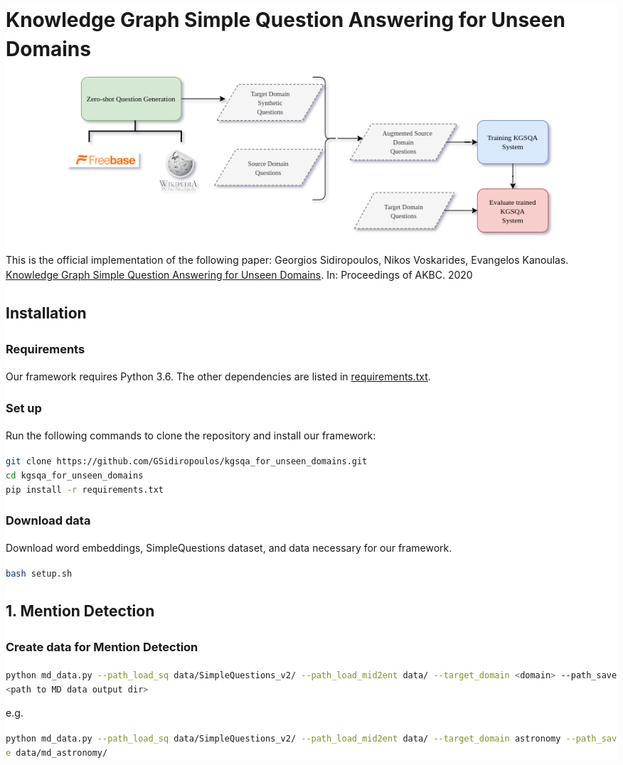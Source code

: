 # Knowledge Graph Simple Question Answering for Unseen Domains
<p align="center"><img width="80%" src="img/overall_pipeline.png" /></p>

This is the official implementation of the following paper:
Georgios Sidiropoulos, Nikos Voskarides, Evangelos Kanoulas. [Knowledge Graph Simple Question Answering for Unseen Domains](https://arxiv.org/abs/2005.12040). In: Proceedings of AKBC. 2020

## Installation
### Requirements
Our framework requires Python 3.6. The other dependencies are listed in [requirements.txt](requirements.txt).

### Set up 
Run the following commands to clone the repository and install our framework:

```bash
git clone https://github.com/GSidiropoulos/kgsqa_for_unseen_domains.git
cd kgsqa_for_unseen_domains
pip install -r requirements.txt
```
### Download data
Download word embeddings, SimpleQuestions dataset, and data necessary for our framework.
```bash
bash setup.sh
```
## 1. Mention Detection
### Create data for Mention Detection
```bash
python md_data.py --path_load_sq data/SimpleQuestions_v2/ --path_load_mid2ent data/ --target_domain <domain> --path_save <path to MD data output dir>
```

e.g.
```bash
python md_data.py --path_load_sq data/SimpleQuestions_v2/ --path_load_mid2ent data/ --target_domain astronomy --path_save data/md_astronomy/
```
